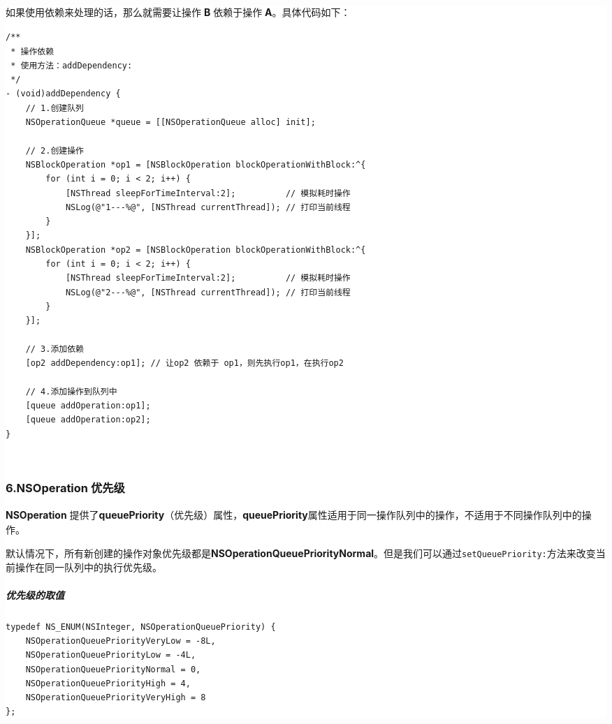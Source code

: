 如果使用依赖来处理的话，那么就需要让操作 **B** 依赖于操作 **A**。具体代码如下：


```
/**
 * 操作依赖
 * 使用方法：addDependency:
 */
- (void)addDependency {
    // 1.创建队列
    NSOperationQueue *queue = [[NSOperationQueue alloc] init];

    // 2.创建操作
    NSBlockOperation *op1 = [NSBlockOperation blockOperationWithBlock:^{
        for (int i = 0; i < 2; i++) {
            [NSThread sleepForTimeInterval:2];          // 模拟耗时操作
            NSLog(@"1---%@", [NSThread currentThread]); // 打印当前线程
        }
    }];
    NSBlockOperation *op2 = [NSBlockOperation blockOperationWithBlock:^{
        for (int i = 0; i < 2; i++) {
            [NSThread sleepForTimeInterval:2];          // 模拟耗时操作
            NSLog(@"2---%@", [NSThread currentThread]); // 打印当前线程
        }
    }];

    // 3.添加依赖
    [op2 addDependency:op1]; // 让op2 依赖于 op1，则先执行op1，在执行op2

    // 4.添加操作到队列中
    [queue addOperation:op1];
    [queue addOperation:op2];
}

```
<br/>

### 6.NSOperation 优先级

**NSOperation** 提供了**queuePriority**（优先级）属性，**queuePriority**属性适用于同一操作队列中的操作，不适用于不同操作队列中的操作。

默认情况下，所有新创建的操作对象优先级都是**NSOperationQueuePriorityNormal**。但是我们可以通过`setQueuePriority:`方法来改变当前操作在同一队列中的执行优先级。
 
#####  优先级的取值


```
typedef NS_ENUM(NSInteger, NSOperationQueuePriority) {
    NSOperationQueuePriorityVeryLow = -8L,
    NSOperationQueuePriorityLow = -4L,
    NSOperationQueuePriorityNormal = 0,
    NSOperationQueuePriorityHigh = 4,
    NSOperationQueuePriorityVeryHigh = 8
};
```
